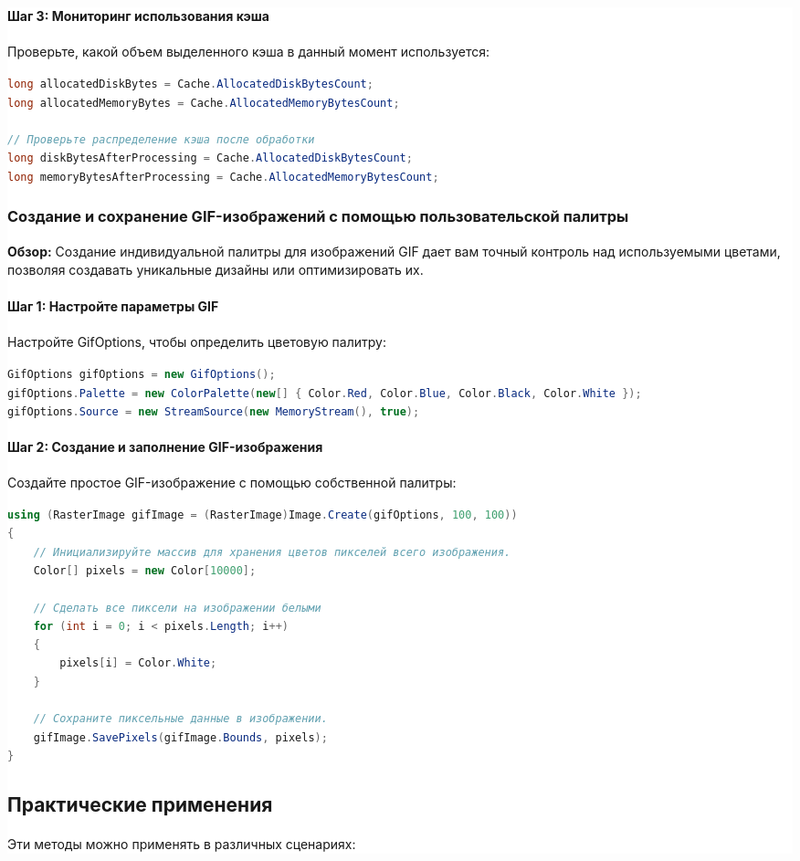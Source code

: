 #### Шаг 3: Мониторинг использования кэша

Проверьте, какой объем выделенного кэша в данный момент используется:

```csharp
long allocatedDiskBytes = Cache.AllocatedDiskBytesCount;
long allocatedMemoryBytes = Cache.AllocatedMemoryBytesCount;

// Проверьте распределение кэша после обработки
long diskBytesAfterProcessing = Cache.AllocatedDiskBytesCount;
long memoryBytesAfterProcessing = Cache.AllocatedMemoryBytesCount;
```

### Создание и сохранение GIF-изображений с помощью пользовательской палитры

**Обзор:**
Создание индивидуальной палитры для изображений GIF дает вам точный контроль над используемыми цветами, позволяя создавать уникальные дизайны или оптимизировать их.

#### Шаг 1: Настройте параметры GIF

Настройте GifOptions, чтобы определить цветовую палитру:

```csharp
GifOptions gifOptions = new GifOptions();
gifOptions.Palette = new ColorPalette(new[] { Color.Red, Color.Blue, Color.Black, Color.White });
gifOptions.Source = new StreamSource(new MemoryStream(), true);
```

#### Шаг 2: Создание и заполнение GIF-изображения

Создайте простое GIF-изображение с помощью собственной палитры:

```csharp
using (RasterImage gifImage = (RasterImage)Image.Create(gifOptions, 100, 100))
{
    // Инициализируйте массив для хранения цветов пикселей всего изображения.
    Color[] pixels = new Color[10000];
    
    // Сделать все пиксели на изображении белыми
    for (int i = 0; i < pixels.Length; i++)
    {
        pixels[i] = Color.White;
    }
    
    // Сохраните пиксельные данные в изображении.
    gifImage.SavePixels(gifImage.Bounds, pixels);
}
```

## Практические применения

Эти методы можно применять в различных сценариях:
